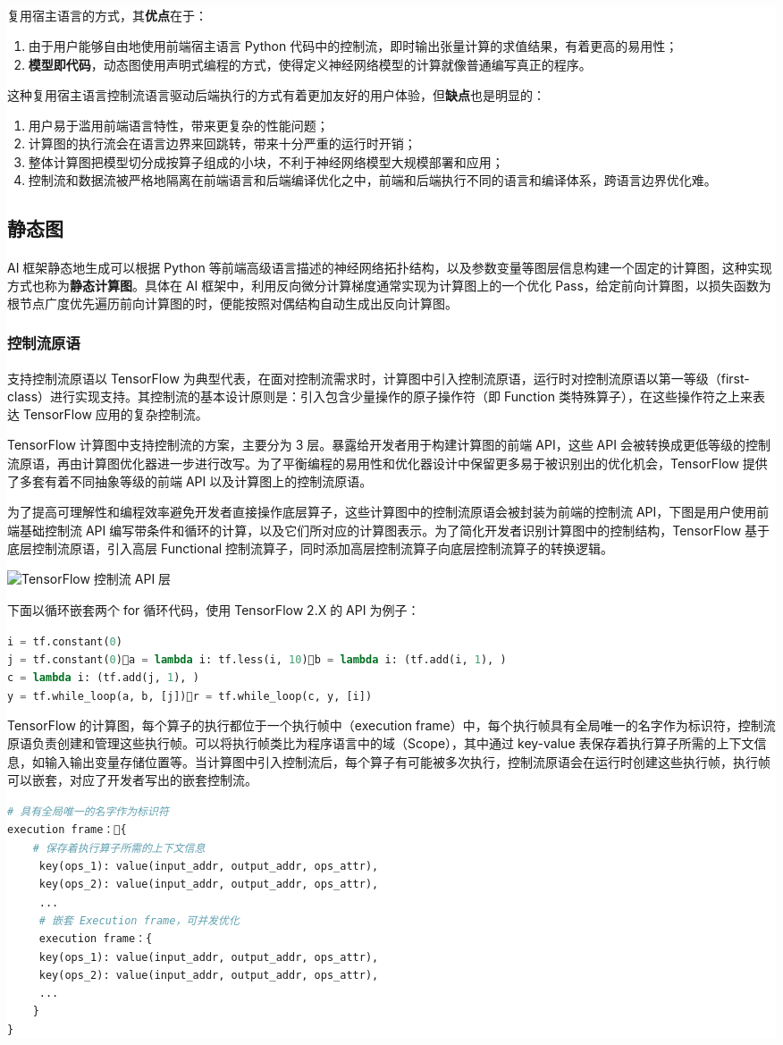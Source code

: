 复用宿主语言的方式，其**优点**在于：

1. 由于用户能够自由地使用前端宿主语言 Python 代码中的控制流，即时输出张量计算的求值结果，有着更高的易用性；
2. **模型即代码**，动态图使用声明式编程的方式，使得定义神经网络模型的计算就像普通编写真正的程序。

这种复用宿主语言控制流语言驱动后端执行的方式有着更加友好的用户体验，但**缺点**也是明显的：

1. 用户易于滥用前端语言特性，带来更复杂的性能问题；
2. 计算图的执行流会在语言边界来回跳转，带来十分严重的运行时开销；
4. 整体计算图把模型切分成按算子组成的小块，不利于神经网络模型大规模部署和应用；
3. 控制流和数据流被严格地隔离在前端语言和后端编译优化之中，前端和后端执行不同的语言和编译体系，跨语言边界优化难。

## 静态图

AI 框架静态地生成可以根据 Python 等前端高级语言描述的神经网络拓扑结构，以及参数变量等图层信息构建一个固定的计算图，这种实现方式也称为**静态计算图**。具体在 AI 框架中，利用反向微分计算梯度通常实现为计算图上的一个优化 Pass，给定前向计算图，以损失函数为根节点广度优先遍历前向计算图的时，便能按照对偶结构自动生成出反向计算图。

### 控制流原语

支持控制流原语以 TensorFlow 为典型代表，在面对控制流需求时，计算图中引入控制流原语，运行时对控制流原语以第一等级（first-class）进行实现支持。其控制流的基本设计原则是：引入包含少量操作的原子操作符（即 Function 类特殊算子），在这些操作符之上来表达 TensorFlow 应用的复杂控制流。

TensorFlow 计算图中支持控制流的方案，主要分为 3 层。暴露给开发者用于构建计算图的前端 API，这些 API 会被转换成更低等级的控制流原语，再由计算图优化器进一步进行改写。为了平衡编程的易用性和优化器设计中保留更多易于被识别出的优化机会，TensorFlow 提供了多套有着不同抽象等级的前端 API 以及计算图上的控制流原语。

为了提高可理解性和编程效率避免开发者直接操作底层算子，这些计算图中的控制流原语会被封装为前端的控制流 API，下图是用户使用前端基础控制流 API 编写带条件和循环的计算，以及它们所对应的计算图表示。为了简化开发者识别计算图中的控制结构，TensorFlow 基于底层控制流原语，引入高层 Functional 控制流算子，同时添加高层控制流算子向底层控制流算子的转换逻辑。

![TensorFlow 控制流 API 层](../images/05Framework03DataFlow/control_flow02.png)


下面以循环嵌套两个 for 循环代码，使用 TensorFlow 2.X 的 API 为例子：

```Python
i = tf.constant(0)
j = tf.constant(0)a = lambda i: tf.less(i, 10)b = lambda i: (tf.add(i, 1), )
c = lambda i: (tf.add(j, 1), )
y = tf.while_loop(a, b, [j])r = tf.while_loop(c, y, [i])
```

TensorFlow 的计算图，每个算子的执行都位于一个执行帧中（execution frame）中，每个执行帧具有全局唯一的名字作为标识符，控制流原语负责创建和管理这些执行帧。可以将执行帧类比为程序语言中的域（Scope），其中通过 key-value 表保存着执行算子所需的上下文信息，如输入输出变量存储位置等。当计算图中引入控制流后，每个算子有可能被多次执行，控制流原语会在运行时创建这些执行帧，执行帧可以嵌套，对应了开发者写出的嵌套控制流。

```Python
# 具有全局唯一的名字作为标识符
execution frame：{
    # 保存着执行算子所需的上下文信息
     key(ops_1): value(input_addr, output_addr, ops_attr),
     key(ops_2): value(input_addr, output_addr, ops_attr),
     ...
     # 嵌套 Execution frame，可并发优化
     execution frame：{
     key(ops_1): value(input_addr, output_addr, ops_attr),
     key(ops_2): value(input_addr, output_addr, ops_attr),
     ...
    }   
}
```
